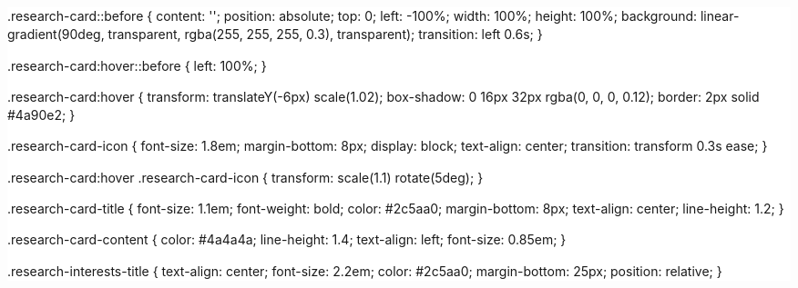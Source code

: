 .research-card::before {
  content: '';
  position: absolute;
  top: 0;
  left: -100%;
  width: 100%;
  height: 100%;
  background: linear-gradient(90deg, transparent, rgba(255, 255, 255, 0.3), transparent);
  transition: left 0.6s;
}

.research-card:hover::before {
  left: 100%;
}

.research-card:hover {
  transform: translateY(-6px) scale(1.02);
  box-shadow: 0 16px 32px rgba(0, 0, 0, 0.12);
  border: 2px solid #4a90e2;
}

.research-card-icon {
  font-size: 1.8em;
  margin-bottom: 8px;
  display: block;
  text-align: center;
  transition: transform 0.3s ease;
}

.research-card:hover .research-card-icon {
  transform: scale(1.1) rotate(5deg);
}

.research-card-title {
  font-size: 1.1em;
  font-weight: bold;
  color: #2c5aa0;
  margin-bottom: 8px;
  text-align: center;
  line-height: 1.2;
}

.research-card-content {
  color: #4a4a4a;
  line-height: 1.4;
  text-align: left;
  font-size: 0.85em;
}

.research-interests-title {
  text-align: center;
  font-size: 2.2em;
  color: #2c5aa0;
  margin-bottom: 25px;
  position: relative;
}
